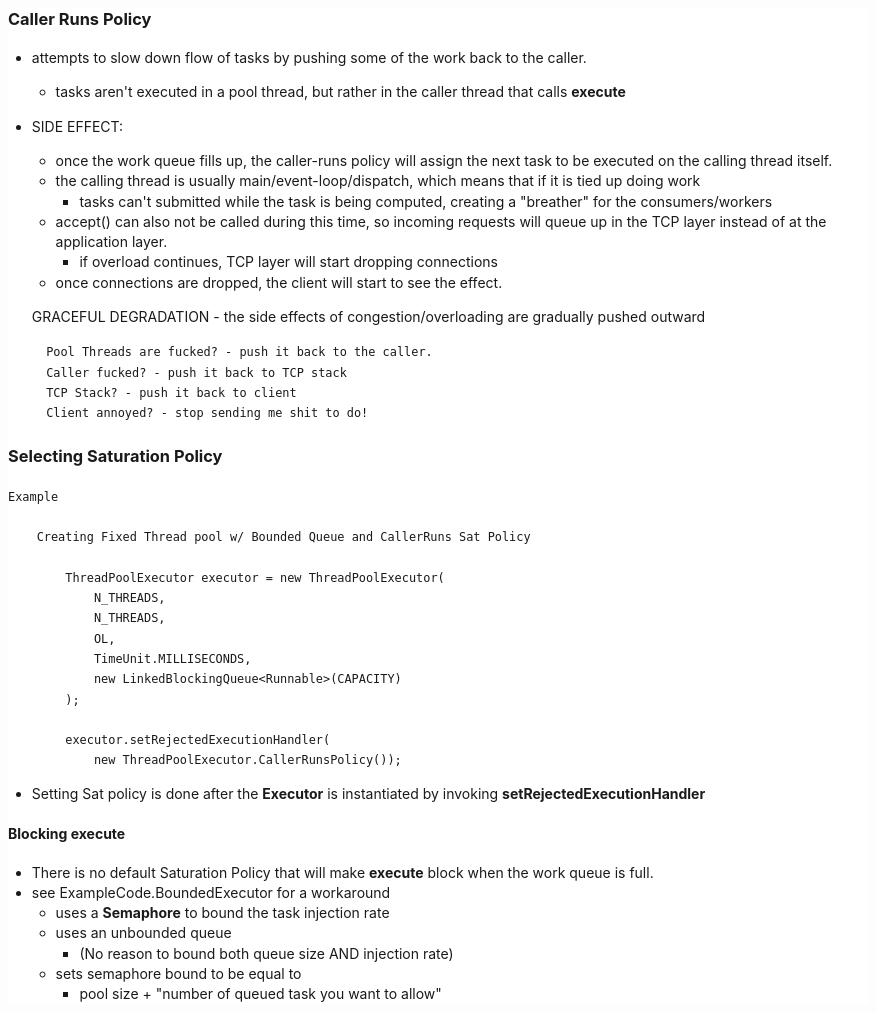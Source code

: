 ### Caller Runs Policy
- attempts to slow down flow of tasks by pushing some of the work back to the caller. 
    - tasks aren't executed in a pool thread, but rather in the caller thread that
    calls **execute**
- SIDE EFFECT:
    - once the work queue fills up, the caller-runs policy will assign the next task to be
    executed on the calling thread itself. 
    - the calling thread is usually main/event-loop/dispatch, which means that if it is
    tied up doing work
        - tasks can't submitted while the task is being computed, creating a "breather" for the
        consumers/workers
    - accept() can also not be called during this time, so incoming requests will queue up 
    in the TCP layer instead of at the application layer. 
        - if overload continues, TCP layer will start dropping connections
    - once connections are dropped, the client will start to see the effect. 
    
    
    GRACEFUL DEGRADATION
        - the side effects of congestion/overloading are gradually pushed outward
        
        Pool Threads are fucked? - push it back to the caller.
        Caller fucked? - push it back to TCP stack
        TCP Stack? - push it back to client
        Client annoyed? - stop sending me shit to do!
        
        
### Selecting Saturation Policy

    Example
    
        Creating Fixed Thread pool w/ Bounded Queue and CallerRuns Sat Policy
        
            ThreadPoolExecutor executor = new ThreadPoolExecutor(
                N_THREADS,
                N_THREADS,
                OL, 
                TimeUnit.MILLISECONDS,
                new LinkedBlockingQueue<Runnable>(CAPACITY)
            );
            
            executor.setRejectedExecutionHandler(
                new ThreadPoolExecutor.CallerRunsPolicy());

- Setting Sat policy is done after the **Executor** is instantiated by invoking 
**setRejectedExecutionHandler**

#### Blocking **execute**
- There is no default Saturation Policy that will make **execute** block when the work queue is full.
- see ExampleCode.BoundedExecutor for a workaround
    - uses a **Semaphore** to bound the task injection rate
    - uses an unbounded queue
        - (No reason to bound both queue size AND injection rate)
    - sets semaphore bound to be equal to 
        - pool size + "number of queued task you want to allow"
        
